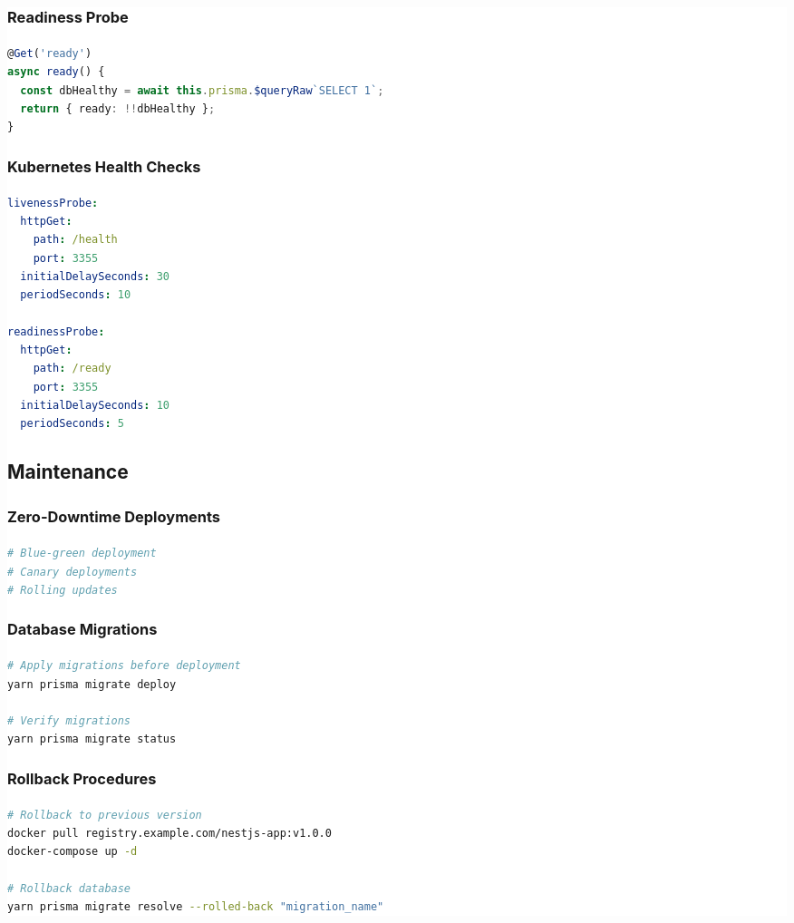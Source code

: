 ### Readiness Probe

```typescript
@Get('ready')
async ready() {
  const dbHealthy = await this.prisma.$queryRaw`SELECT 1`;
  return { ready: !!dbHealthy };
}
```

### Kubernetes Health Checks

```yaml
livenessProbe:
  httpGet:
    path: /health
    port: 3355
  initialDelaySeconds: 30
  periodSeconds: 10

readinessProbe:
  httpGet:
    path: /ready
    port: 3355
  initialDelaySeconds: 10
  periodSeconds: 5
```

## Maintenance

### Zero-Downtime Deployments

```bash
# Blue-green deployment
# Canary deployments
# Rolling updates
```

### Database Migrations

```bash
# Apply migrations before deployment
yarn prisma migrate deploy

# Verify migrations
yarn prisma migrate status
```

### Rollback Procedures

```bash
# Rollback to previous version
docker pull registry.example.com/nestjs-app:v1.0.0
docker-compose up -d

# Rollback database
yarn prisma migrate resolve --rolled-back "migration_name"
```
